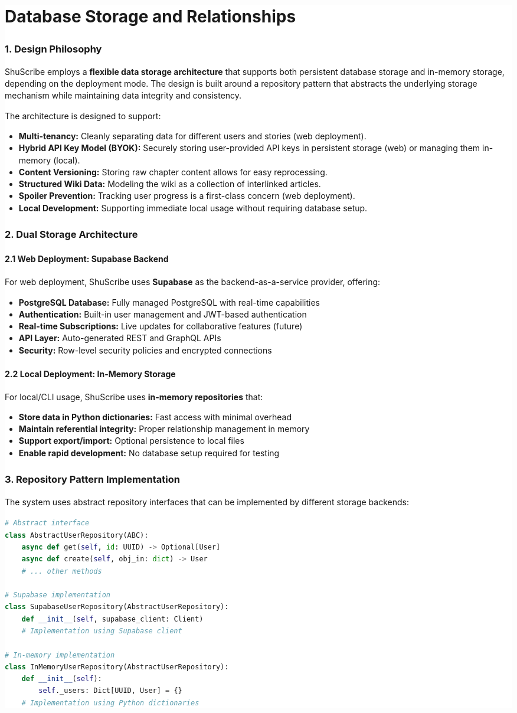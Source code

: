 # Database Storage and Relationships

### 1. Design Philosophy

ShuScribe employs a **flexible data storage architecture** that supports both persistent database storage and in-memory storage, depending on the deployment mode. The design is built around a repository pattern that abstracts the underlying storage mechanism while maintaining data integrity and consistency.

The architecture is designed to support:

*   **Multi-tenancy:** Cleanly separating data for different users and stories (web deployment).
*   **Hybrid API Key Model (BYOK):** Securely storing user-provided API keys in persistent storage (web) or managing them in-memory (local).
*   **Content Versioning:** Storing raw chapter content allows for easy reprocessing.
*   **Structured Wiki Data:** Modeling the wiki as a collection of interlinked articles.
*   **Spoiler Prevention:** Tracking user progress is a first-class concern (web deployment).
*   **Local Development:** Supporting immediate local usage without requiring database setup.

### 2. Dual Storage Architecture

#### 2.1 Web Deployment: Supabase Backend

For web deployment, ShuScribe uses **Supabase** as the backend-as-a-service provider, offering:
- **PostgreSQL Database:** Fully managed PostgreSQL with real-time capabilities
- **Authentication:** Built-in user management and JWT-based authentication
- **Real-time Subscriptions:** Live updates for collaborative features (future)
- **API Layer:** Auto-generated REST and GraphQL APIs
- **Security:** Row-level security policies and encrypted connections

#### 2.2 Local Deployment: In-Memory Storage

For local/CLI usage, ShuScribe uses **in-memory repositories** that:
- **Store data in Python dictionaries:** Fast access with minimal overhead
- **Maintain referential integrity:** Proper relationship management in memory
- **Support export/import:** Optional persistence to local files
- **Enable rapid development:** No database setup required for testing

### 3. Repository Pattern Implementation

The system uses abstract repository interfaces that can be implemented by different storage backends:

```python
# Abstract interface
class AbstractUserRepository(ABC):
    async def get(self, id: UUID) -> Optional[User]
    async def create(self, obj_in: dict) -> User
    # ... other methods

# Supabase implementation  
class SupabaseUserRepository(AbstractUserRepository):
    def __init__(self, supabase_client: Client)
    # Implementation using Supabase client

# In-memory implementation
class InMemoryUserRepository(AbstractUserRepository):
    def __init__(self):
        self._users: Dict[UUID, User] = {}
    # Implementation using Python dictionaries
```
